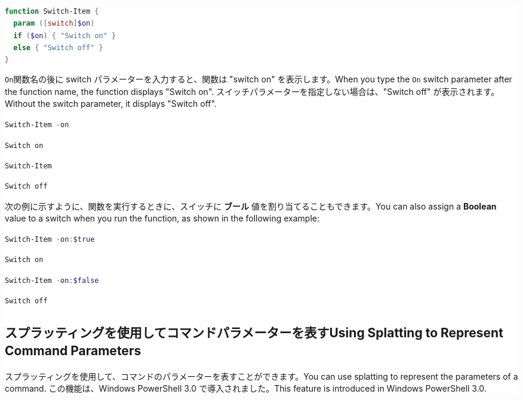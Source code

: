 ```powershell
function Switch-Item {
  param ([switch]$on)
  if ($on) { "Switch on" }
  else { "Switch off" }
}
```

<span data-ttu-id="94446-186">`On`関数名の後に switch パラメーターを入力すると、関数は "switch on" を表示します。</span><span class="sxs-lookup"><span data-stu-id="94446-186">When you type the `On` switch parameter after the function name, the function displays "Switch on".</span></span> <span data-ttu-id="94446-187">スイッチパラメーターを指定しない場合は、"Switch off" が表示されます。</span><span class="sxs-lookup"><span data-stu-id="94446-187">Without the switch parameter, it displays "Switch off".</span></span>

```powershell
Switch-Item -on
```

```Output
Switch on
```

```powershell
Switch-Item
```

```Output
Switch off
```

<span data-ttu-id="94446-188">次の例に示すように、関数を実行するときに、スイッチに **ブール** 値を割り当てることもできます。</span><span class="sxs-lookup"><span data-stu-id="94446-188">You can also assign a **Boolean** value to a switch when you run the function, as shown in the following example:</span></span>

```powershell
Switch-Item -on:$true
```

```Output
Switch on
```

```powershell
Switch-Item -on:$false
```

```Output
Switch off
```

## <a name="using-splatting-to-represent-command-parameters"></a><span data-ttu-id="94446-189">スプラッティングを使用してコマンドパラメーターを表す</span><span class="sxs-lookup"><span data-stu-id="94446-189">Using Splatting to Represent Command Parameters</span></span>

<span data-ttu-id="94446-190">スプラッティングを使用して、コマンドのパラメーターを表すことができます。</span><span class="sxs-lookup"><span data-stu-id="94446-190">You can use splatting to represent the parameters of a command.</span></span> <span data-ttu-id="94446-191">この機能は、Windows PowerShell 3.0 で導入されました。</span><span class="sxs-lookup"><span data-stu-id="94446-191">This feature is introduced in Windows PowerShell 3.0.</span></span>

